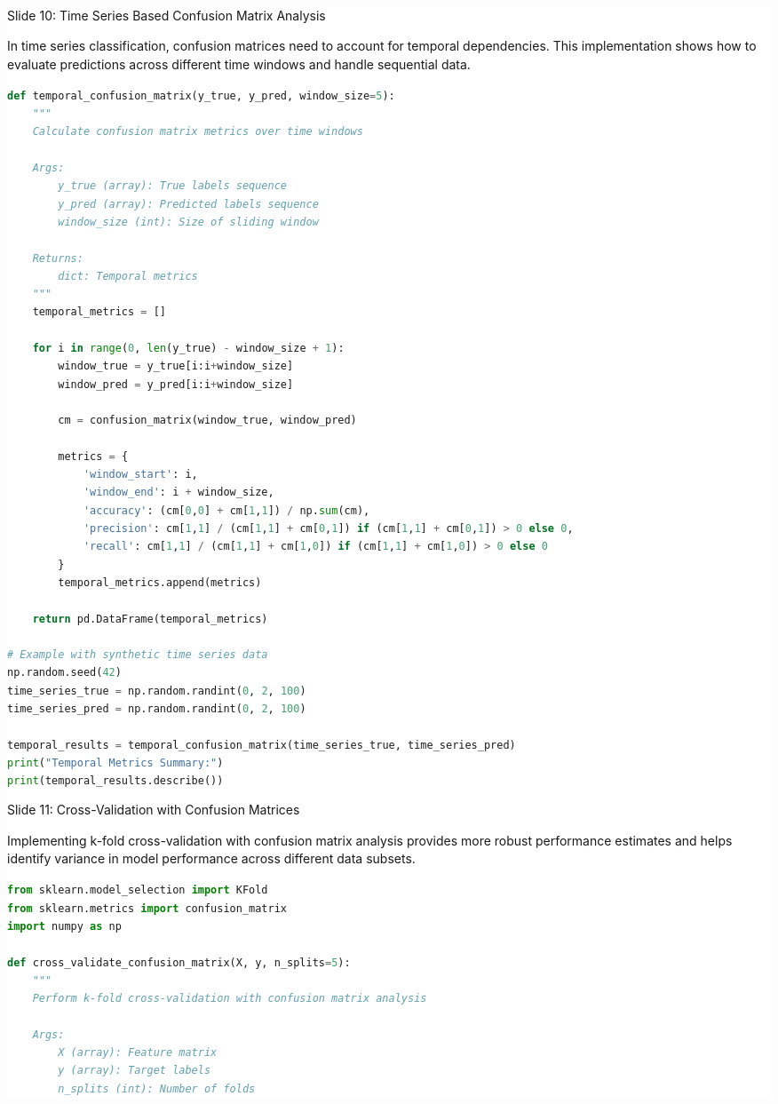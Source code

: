 Slide 10: Time Series Based Confusion Matrix Analysis

In time series classification, confusion matrices need to account for temporal dependencies. This implementation shows how to evaluate predictions across different time windows and handle sequential data.

```python
def temporal_confusion_matrix(y_true, y_pred, window_size=5):
    """
    Calculate confusion matrix metrics over time windows
    
    Args:
        y_true (array): True labels sequence
        y_pred (array): Predicted labels sequence
        window_size (int): Size of sliding window
    
    Returns:
        dict: Temporal metrics
    """
    temporal_metrics = []
    
    for i in range(0, len(y_true) - window_size + 1):
        window_true = y_true[i:i+window_size]
        window_pred = y_pred[i:i+window_size]
        
        cm = confusion_matrix(window_true, window_pred)
        
        metrics = {
            'window_start': i,
            'window_end': i + window_size,
            'accuracy': (cm[0,0] + cm[1,1]) / np.sum(cm),
            'precision': cm[1,1] / (cm[1,1] + cm[0,1]) if (cm[1,1] + cm[0,1]) > 0 else 0,
            'recall': cm[1,1] / (cm[1,1] + cm[1,0]) if (cm[1,1] + cm[1,0]) > 0 else 0
        }
        temporal_metrics.append(metrics)
    
    return pd.DataFrame(temporal_metrics)

# Example with synthetic time series data
np.random.seed(42)
time_series_true = np.random.randint(0, 2, 100)
time_series_pred = np.random.randint(0, 2, 100)

temporal_results = temporal_confusion_matrix(time_series_true, time_series_pred)
print("Temporal Metrics Summary:")
print(temporal_results.describe())
```

Slide 11: Cross-Validation with Confusion Matrices

Implementing k-fold cross-validation with confusion matrix analysis provides more robust performance estimates and helps identify variance in model performance across different data subsets.

```python
from sklearn.model_selection import KFold
from sklearn.metrics import confusion_matrix
import numpy as np

def cross_validate_confusion_matrix(X, y, n_splits=5):
    """
    Perform k-fold cross-validation with confusion matrix analysis
    
    Args:
        X (array): Feature matrix
        y (array): Target labels
        n_splits (int): Number of folds
```
